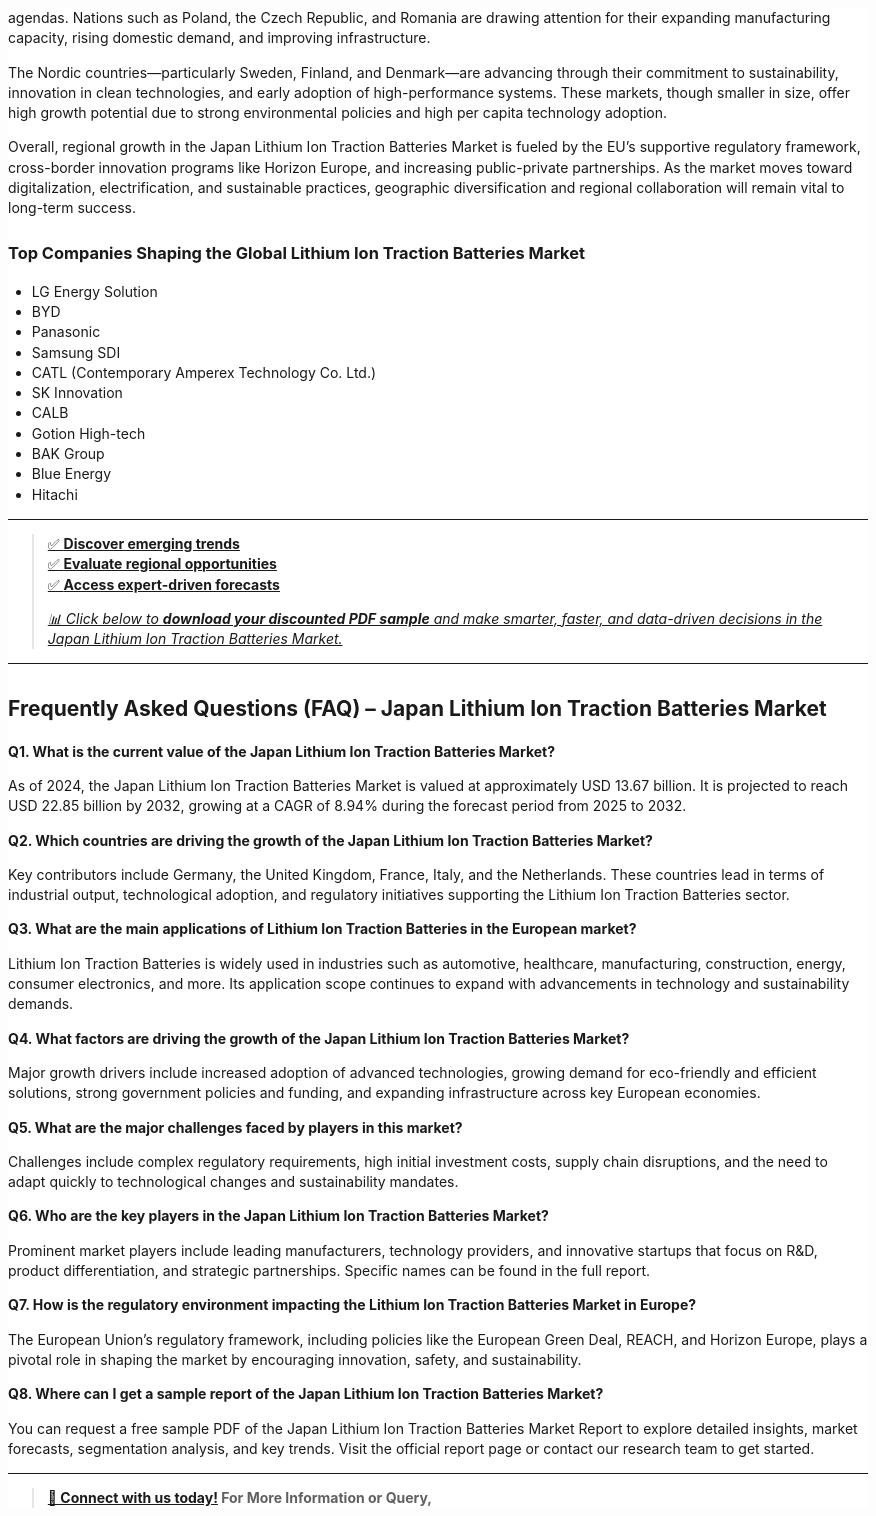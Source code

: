 agendas. Nations such as Poland, the Czech Republic, and Romania are drawing attention for their expanding manufacturing capacity, rising domestic demand, and improving infrastructure.</p><p>The Nordic countries&mdash;particularly Sweden, Finland, and Denmark&mdash;are advancing through their commitment to sustainability, innovation in clean technologies, and early adoption of high-performance systems. These markets, though smaller in size, offer high growth potential due to strong environmental policies and high per capita technology adoption.</p><p>Overall, regional growth in the Japan Lithium Ion Traction Batteries Market is fueled by the EU&rsquo;s supportive regulatory framework, cross-border innovation programs like Horizon Europe, and increasing public-private partnerships. As the market moves toward digitalization, electrification, and sustainable practices, geographic diversification and regional collaboration will remain vital to long-term success.</p><p><h3>Top Companies Shaping the Global Lithium Ion Traction Batteries Market </h3><ul><li>LG Energy Solution</li><li>BYD</li><li>Panasonic</li><li>Samsung SDI</li><li>CATL (Contemporary Amperex Technology Co. Ltd.)</li><li>SK Innovation</li><li>CALB</li><li>Gotion High-tech</li><li>BAK Group</li><li>Blue Energy</li><li>Hitachi</li></ul></p><hr /><blockquote><p><a href="https://www.marketresearchintellect.com/ask-for-discount/?rid=1060319&amp;amp;utm_source=Github-R&amp;amp;utm_medium=805">✅ <strong data-start="617" data-end="645">Discover emerging trends</strong></a><br data-start="645" data-end="648" /><a href="https://www.marketresearchintellect.com/ask-for-discount/?rid=1060319&amp;amp;utm_source=Github-R&amp;amp;utm_medium=805"> ✅ <strong data-start="650" data-end="685">Evaluate regional opportunities</strong></a><br data-start="685" data-end="688" /><a href="https://www.marketresearchintellect.com/ask-for-discount/?rid=1060319&amp;amp;utm_source=Github-R&amp;amp;utm_medium=805"> ✅ <strong data-start="690" data-end="724">Access expert-driven forecasts</strong></a></p><p class="" data-start="728" data-end="864"><em><a href="https://www.marketresearchintellect.com/ask-for-discount/?rid=1060319&amp;amp;utm_source=Github-R&amp;amp;utm_medium=805">📊 Click below to <strong data-start="746" data-end="785">download your discounted PDF sample</strong> and make smarter, faster, and data-driven decisions in the Japan Lithium Ion Traction Batteries Market.</a></em></p></blockquote><hr /><h2>Frequently Asked Questions (FAQ) &ndash; Japan Lithium Ion Traction Batteries Market</h2><p><strong>Q1. What is the current value of the Japan Lithium Ion Traction Batteries Market?</strong></p><p>As of 2024, the Japan Lithium Ion Traction Batteries Market is valued at approximately USD 13.67 billion. It is projected to reach USD 22.85 billion by 2032, growing at a CAGR of 8.94% during the forecast period from 2025 to 2032.</p><p><strong>Q2. Which countries are driving the growth of the Japan Lithium Ion Traction Batteries Market?</strong></p><p>Key contributors include Germany, the United Kingdom, France, Italy, and the Netherlands. These countries lead in terms of industrial output, technological adoption, and regulatory initiatives supporting the Lithium Ion Traction Batteries sector.</p><p><strong>Q3. What are the main applications of Lithium Ion Traction Batteries in the European market?</strong></p><p>Lithium Ion Traction Batteries is widely used in industries such as automotive, healthcare, manufacturing, construction, energy, consumer electronics, and more. Its application scope continues to expand with advancements in technology and sustainability demands.</p><p><strong>Q4. What factors are driving the growth of the Japan Lithium Ion Traction Batteries Market?</strong></p><p>Major growth drivers include increased adoption of advanced technologies, growing demand for eco-friendly and efficient solutions, strong government policies and funding, and expanding infrastructure across key European economies.</p><p><strong>Q5. What are the major challenges faced by players in this market?</strong></p><p>Challenges include complex regulatory requirements, high initial investment costs, supply chain disruptions, and the need to adapt quickly to technological changes and sustainability mandates.</p><p><strong>Q6. Who are the key players in the Japan Lithium Ion Traction Batteries Market?</strong></p><p>Prominent market players include leading manufacturers, technology providers, and innovative startups that focus on R&amp;D, product differentiation, and strategic partnerships. Specific names can be found in the full report.</p><p><strong>Q7. How is the regulatory environment impacting the Lithium Ion Traction Batteries Market in Europe?</strong></p><p>The European Union&rsquo;s regulatory framework, including policies like the European Green Deal, REACH, and Horizon Europe, plays a pivotal role in shaping the market by encouraging innovation, safety, and sustainability.</p><p><strong>Q8. Where can I get a sample report of the Japan Lithium Ion Traction Batteries Market?</strong></p><p>You can request a free sample PDF of the Japan Lithium Ion Traction Batteries Market Report to explore detailed insights, market forecasts, segmentation analysis, and key trends. Visit the official report page or contact our research team to get started.</p><hr /><blockquote><p><span class="font-[700]"><strong><a href="https://www.marketresearchintellect.com/product/lithium-ion-traction-batteries-market/?utm_source=Linkedin&utm_medium=805">📩 Connect with us today!</a> For More Information or Query,